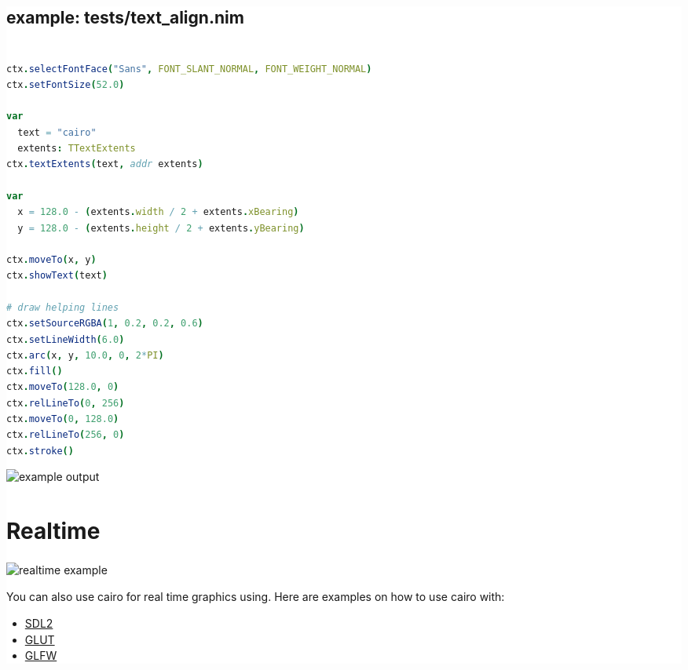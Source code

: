 ## example: tests/text_align.nim
```nim

ctx.selectFontFace("Sans", FONT_SLANT_NORMAL, FONT_WEIGHT_NORMAL)
ctx.setFontSize(52.0)

var
  text = "cairo"
  extents: TTextExtents
ctx.textExtents(text, addr extents)

var
  x = 128.0 - (extents.width / 2 + extents.xBearing)
  y = 128.0 - (extents.height / 2 + extents.yBearing)

ctx.moveTo(x, y)
ctx.showText(text)

# draw helping lines
ctx.setSourceRGBA(1, 0.2, 0.2, 0.6)
ctx.setLineWidth(6.0)
ctx.arc(x, y, 10.0, 0, 2*PI)
ctx.fill()
ctx.moveTo(128.0, 0)
ctx.relLineTo(0, 256)
ctx.moveTo(0, 128.0)
ctx.relLineTo(256, 0)
ctx.stroke()

```
![example output](tests/text_align.png)


# Realtime

![realtime example](tests/realtime.png)

You can also use cairo for real time graphics using. Here are examples on how to use cairo with:
  * [SDL2](tests/realtime_sdl2.nim)
  * [GLUT](tests/realtime_glut.nim)
  * [GLFW](tests/realtime_glfw.nim)


